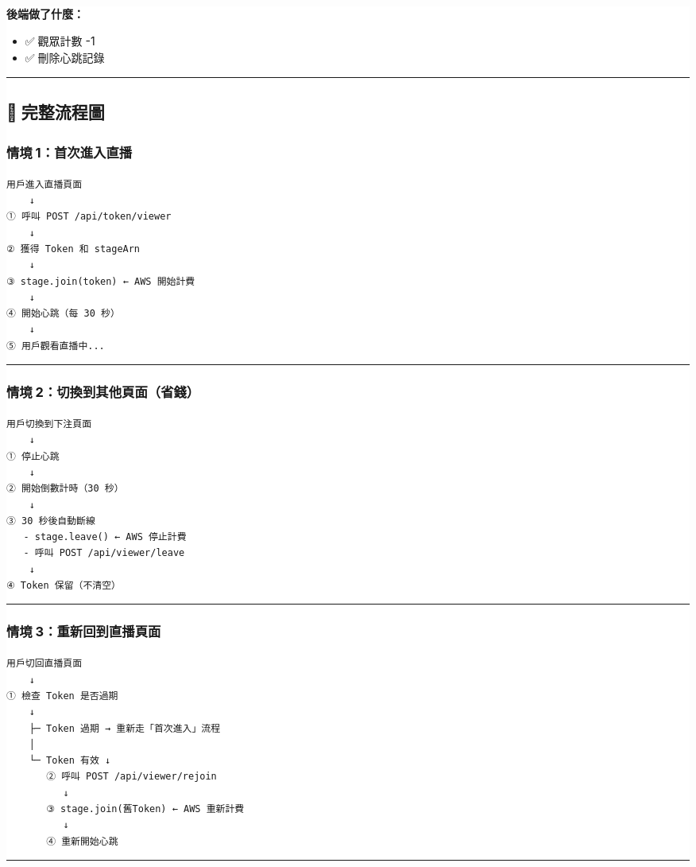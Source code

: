 **後端做了什麼：**
- ✅ 觀眾計數 -1
- ✅ 刪除心跳記錄

---

## 🔄 完整流程圖

### 情境 1：首次進入直播

```
用戶進入直播頁面
    ↓
① 呼叫 POST /api/token/viewer
    ↓
② 獲得 Token 和 stageArn
    ↓
③ stage.join(token) ← AWS 開始計費
    ↓
④ 開始心跳（每 30 秒）
    ↓
⑤ 用戶觀看直播中...
```

---

### 情境 2：切換到其他頁面（省錢）

```
用戶切換到下注頁面
    ↓
① 停止心跳
    ↓
② 開始倒數計時（30 秒）
    ↓
③ 30 秒後自動斷線
   - stage.leave() ← AWS 停止計費
   - 呼叫 POST /api/viewer/leave
    ↓
④ Token 保留（不清空）
```

---

### 情境 3：重新回到直播頁面

```
用戶切回直播頁面
    ↓
① 檢查 Token 是否過期
    ↓
    ├─ Token 過期 → 重新走「首次進入」流程
    │
    └─ Token 有效 ↓
       ② 呼叫 POST /api/viewer/rejoin
          ↓
       ③ stage.join(舊Token) ← AWS 重新計費
          ↓
       ④ 重新開始心跳
```

---